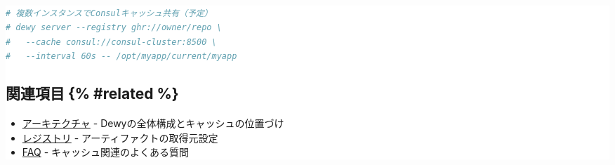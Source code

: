 ```sh
# 複数インスタンスでConsulキャッシュ共有（予定）
# dewy server --registry ghr://owner/repo \
#   --cache consul://consul-cluster:8500 \
#   --interval 60s -- /opt/myapp/current/myapp
```

## 関連項目 {% #related %}

- [アーキテクチャ](/ja/architecture) - Dewyの全体構成とキャッシュの位置づけ
- [レジストリ](/ja/registry) - アーティファクトの取得元設定
- [FAQ](/ja/faq) - キャッシュ関連のよくある質問
